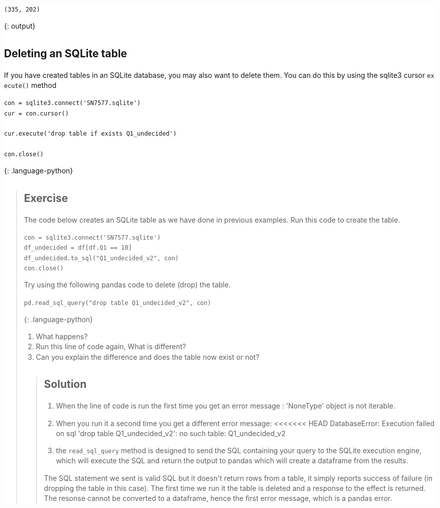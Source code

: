 ~~~
(335, 202)
~~~
{: output}

## Deleting an SQLite table

If you have created tables in an SQLite database, you may also want to delete them.
You can do this by using the sqlite3 cursor `execute()` method

~~~
con = sqlite3.connect('SN7577.sqlite')
cur = con.cursor()

cur.execute('drop table if exists Q1_undecided')

con.close()
~~~
{: .language-python}


> ## Exercise
>
> The code below creates an SQLite table as we have done in previous examples. Run this code to create the table.
>
> ~~~
> con = sqlite3.connect('SN7577.sqlite')
> df_undecided = df[df.Q1 == 10]
> df_undecided.to_sql("Q1_undecided_v2", con)
> con.close()
> ~~~
>
> Try using the following pandas code to delete (drop) the table.
>
> ~~~
> pd.read_sql_query("drop table Q1_undecided_v2", con)
> ~~~
> {: .language-python}
>
> 1. What happens?
> 2. Run this line of code again, What is different?
> 3. Can you explain the difference and does the table now exist or not?
>
>
> > ## Solution
> >
> > 1. When the line of code is run the first time you get an error message : 'NoneType' object is not iterable.
> >
> > 2. When you run it a second time you get a different error message:
<<<<<<< HEAD
> > DatabaseError: Execution failed on sql 'drop table Q1_undecided_v2': no such table: Q1_undecided_v2
> >
> > 3. the `read_sql_query` method is designed to send the SQL containing your query to the SQLite execution engine, which will execute the SQL and return the output to pandas which will create a dataframe from the results.  
> >
> > The SQL statement we sent is valid SQL but it doesn't return rows from a table, it simply reports success of failure (in dropping the table in this case). The first time we run it the table is deleted and a response to the effect is returned. The resonse cannot be converted to a dataframe, hence the first error message, which is a pandas error.
> >